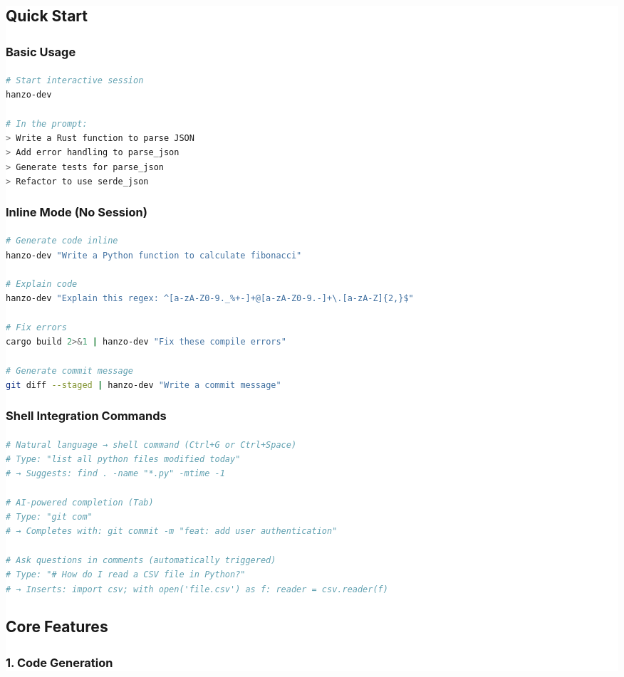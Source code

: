 ## Quick Start

### Basic Usage

```bash
# Start interactive session
hanzo-dev

# In the prompt:
> Write a Rust function to parse JSON
> Add error handling to parse_json
> Generate tests for parse_json
> Refactor to use serde_json
```

### Inline Mode (No Session)

```bash
# Generate code inline
hanzo-dev "Write a Python function to calculate fibonacci"

# Explain code
hanzo-dev "Explain this regex: ^[a-zA-Z0-9._%+-]+@[a-zA-Z0-9.-]+\.[a-zA-Z]{2,}$"

# Fix errors
cargo build 2>&1 | hanzo-dev "Fix these compile errors"

# Generate commit message
git diff --staged | hanzo-dev "Write a commit message"
```

### Shell Integration Commands

```bash
# Natural language → shell command (Ctrl+G or Ctrl+Space)
# Type: "list all python files modified today"
# → Suggests: find . -name "*.py" -mtime -1

# AI-powered completion (Tab)
# Type: "git com"
# → Completes with: git commit -m "feat: add user authentication"

# Ask questions in comments (automatically triggered)
# Type: "# How do I read a CSV file in Python?"
# → Inserts: import csv; with open('file.csv') as f: reader = csv.reader(f)
```

## Core Features

### 1. Code Generation
